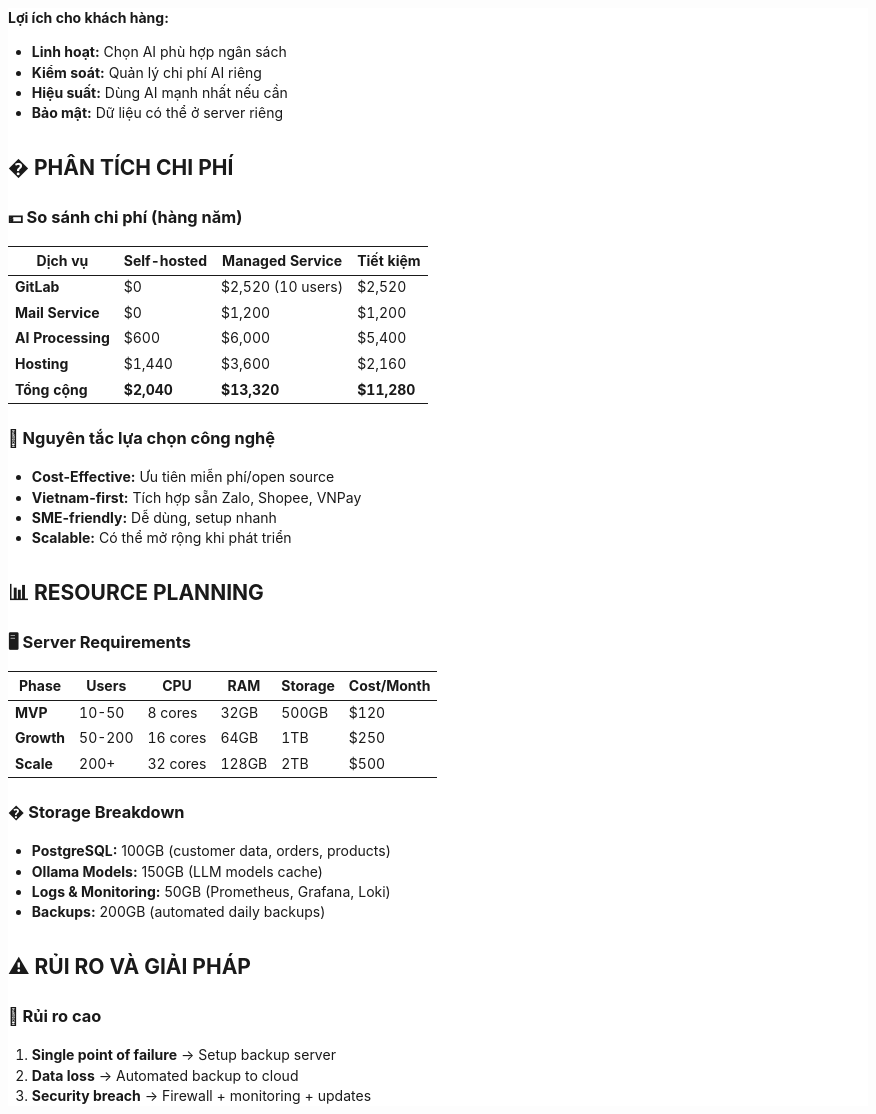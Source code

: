 **Lợi ích cho khách hàng:**
- **Linh hoạt:** Chọn AI phù hợp ngân sách
- **Kiểm soát:** Quản lý chi phí AI riêng
- **Hiệu suất:** Dùng AI mạnh nhất nếu cần
- **Bảo mật:** Dữ liệu có thể ở server riêng

## � PHÂN TÍCH CHI PHÍ

### **💵 So sánh chi phí (hàng năm)**

| Dịch vụ | Self-hosted | Managed Service | Tiết kiệm |
|---------|-------------|-----------------|-----------|
| **GitLab** | $0 | $2,520 (10 users) | $2,520 |
| **Mail Service** | $0 | $1,200 | $1,200 |
| **AI Processing** | $600 | $6,000 | $5,400 |
| **Hosting** | $1,440 | $3,600 | $2,160 |
| **Tổng cộng** | **$2,040** | **$13,320** | **$11,280** |

### **🎯 Nguyên tắc lựa chọn công nghệ**
- **Cost-Effective:** Ưu tiên miễn phí/open source
- **Vietnam-first:** Tích hợp sẵn Zalo, Shopee, VNPay
- **SME-friendly:** Dễ dùng, setup nhanh
- **Scalable:** Có thể mở rộng khi phát triển

## 📊 RESOURCE PLANNING

### **🖥️ Server Requirements**

| Phase | Users | CPU | RAM | Storage | Cost/Month |
|-------|-------|-----|-----|---------|------------|
| **MVP** | 10-50 | 8 cores | 32GB | 500GB | $120 |
| **Growth** | 50-200 | 16 cores | 64GB | 1TB | $250 |
| **Scale** | 200+ | 32 cores | 128GB | 2TB | $500 |

### **� Storage Breakdown**
- **PostgreSQL:** 100GB (customer data, orders, products)
- **Ollama Models:** 150GB (LLM models cache)
- **Logs & Monitoring:** 50GB (Prometheus, Grafana, Loki)
- **Backups:** 200GB (automated daily backups)

## ⚠️ RỦI RO VÀ GIẢI PHÁP

### **🔴 Rủi ro cao**
1. **Single point of failure** → Setup backup server
2. **Data loss** → Automated backup to cloud
3. **Security breach** → Firewall + monitoring + updates
